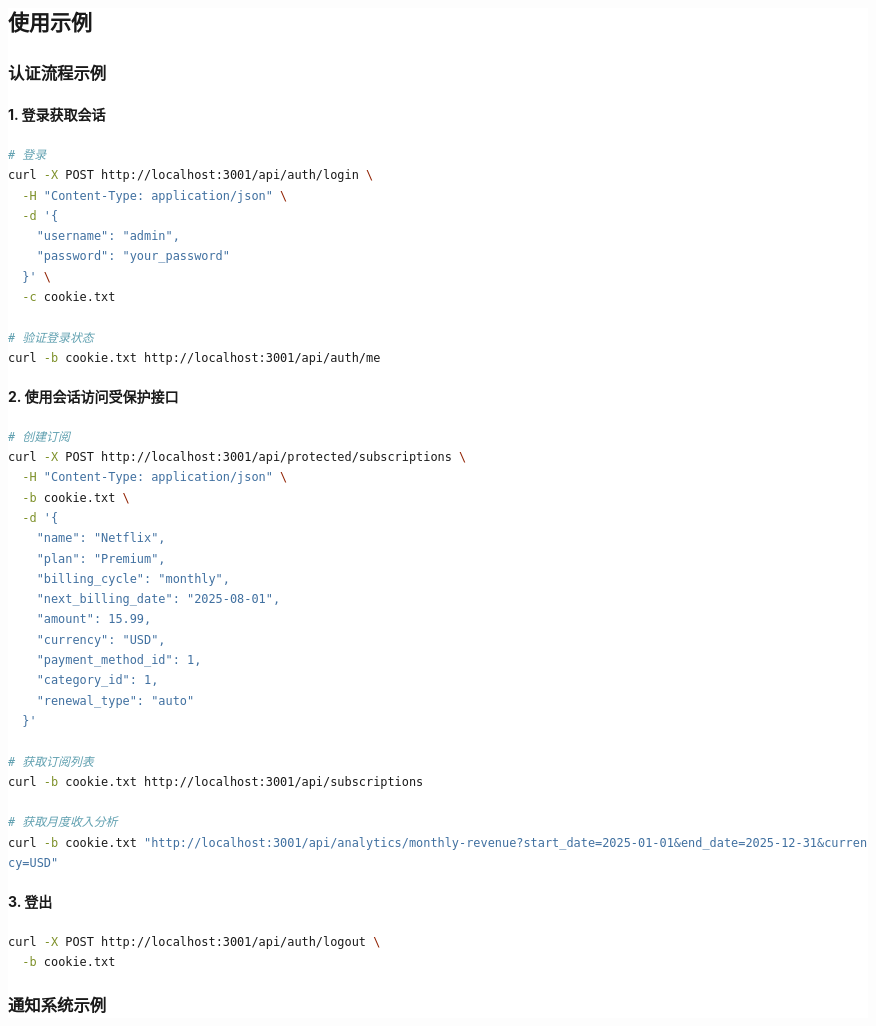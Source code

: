## 使用示例

### 认证流程示例

#### 1. 登录获取会话
```bash
# 登录
curl -X POST http://localhost:3001/api/auth/login \
  -H "Content-Type: application/json" \
  -d '{
    "username": "admin",
    "password": "your_password"
  }' \
  -c cookie.txt

# 验证登录状态
curl -b cookie.txt http://localhost:3001/api/auth/me
```

#### 2. 使用会话访问受保护接口
```bash
# 创建订阅
curl -X POST http://localhost:3001/api/protected/subscriptions \
  -H "Content-Type: application/json" \
  -b cookie.txt \
  -d '{
    "name": "Netflix",
    "plan": "Premium",
    "billing_cycle": "monthly",
    "next_billing_date": "2025-08-01",
    "amount": 15.99,
    "currency": "USD",
    "payment_method_id": 1,
    "category_id": 1,
    "renewal_type": "auto"
  }'

# 获取订阅列表
curl -b cookie.txt http://localhost:3001/api/subscriptions

# 获取月度收入分析
curl -b cookie.txt "http://localhost:3001/api/analytics/monthly-revenue?start_date=2025-01-01&end_date=2025-12-31&currency=USD"
```

#### 3. 登出
```bash
curl -X POST http://localhost:3001/api/auth/logout \
  -b cookie.txt
```

### 通知系统示例
